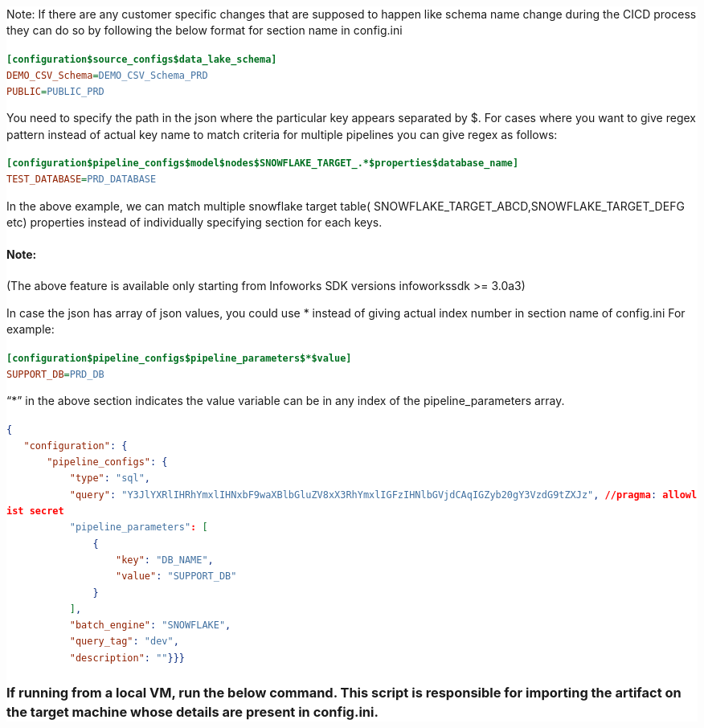 
Note:
If there are any customer specific changes that are supposed to happen like schema name change during the CICD process they can do so by following the below format for section name in config.ini
```ini
[configuration$source_configs$data_lake_schema]
DEMO_CSV_Schema=DEMO_CSV_Schema_PRD
PUBLIC=PUBLIC_PRD
```

You need to specify the path in the json where the particular key appears separated by $.
For cases where you want to give regex pattern instead of actual key name to match criteria for multiple pipelines you can give regex as follows:

```ini
[configuration$pipeline_configs$model$nodes$SNOWFLAKE_TARGET_.*$properties$database_name]
TEST_DATABASE=PRD_DATABASE
```

In the above example, we can match multiple snowflake target table( SNOWFLAKE_TARGET_ABCD,SNOWFLAKE_TARGET_DEFG etc) properties instead of individually specifying section for each keys.
#### Note:
(The above feature is available only starting from Infoworks SDK versions infoworkssdk >= 3.0a3)

In case the json has array of json values, you could use * instead of giving actual index number in section name of config.ini
For example:
```ini
[configuration$pipeline_configs$pipeline_parameters$*$value]
SUPPORT_DB=PRD_DB
```
“*” in the above section indicates the value variable can be in any index of the pipeline_parameters array.
```json
{
   "configuration": {
       "pipeline_configs": {
           "type": "sql",
           "query": "Y3JlYXRlIHRhYmxlIHNxbF9waXBlbGluZV8xX3RhYmxlIGFzIHNlbGVjdCAqIGZyb20gY3VzdG9tZXJz", //pragma: allowlist secret
           "pipeline_parameters": [
               {
                   "key": "DB_NAME",
                   "value": "SUPPORT_DB"
               }
           ],
           "batch_engine": "SNOWFLAKE",
           "query_tag": "dev",
           "description": ""}}}
```

### If running from a local VM, run the below command. This script is responsible for importing the artifact on the target machine whose details are present in config.ini.
